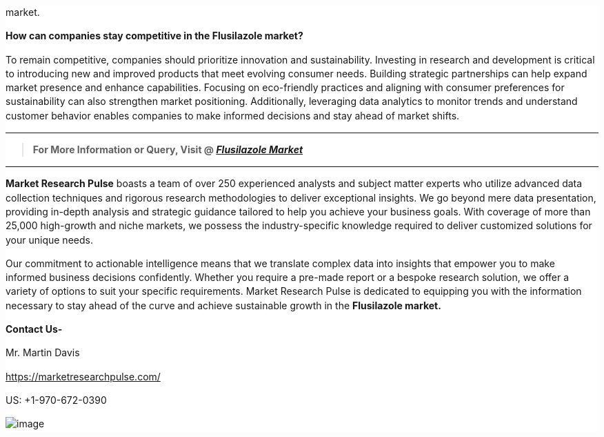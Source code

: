 market.</p><p><strong>How can companies stay competitive in the Flusilazole market?</strong></p><p>To remain competitive, companies should prioritize innovation and sustainability. Investing in research and development is critical to introducing new and improved products that meet evolving consumer needs. Building strategic partnerships can help expand market presence and enhance capabilities. Focusing on eco-friendly practices and aligning with consumer preferences for sustainability can also strengthen market positioning. Additionally, leveraging data analytics to monitor trends and understand customer behavior enables companies to make informed decisions and stay ahead of market shifts.</p><hr /><blockquote><p><strong>For More Information or Query, Visit @&nbsp;<em><a href="https://marketresearchpulse.com/report/134173/flusilazole-market?utm_source=Linkedin&utm_medium=028">Flusilazole Market</a></em></strong></p></blockquote><hr /><p><strong>Market Research Pulse</strong> boasts a team of over 250 experienced analysts and subject matter experts who utilize advanced data collection techniques and rigorous research methodologies to deliver exceptional insights. We go beyond mere data presentation, providing in-depth analysis and strategic guidance tailored to help you achieve your business goals. With coverage of more than 25,000 high-growth and niche markets, we possess the industry-specific knowledge required to deliver customized solutions for your unique needs.</p><p>Our commitment to actionable intelligence means that we translate complex data into insights that empower you to make informed business decisions confidently. Whether you require a pre-made report or a bespoke research solution, we offer a variety of options to suit your specific requirements. Market Research Pulse is dedicated to equipping you with the information necessary to stay ahead of the curve and achieve sustainable growth in the <strong>Flusilazole market.</strong></p><p><strong>Contact Us-</strong></p><p>Mr. Martin Davis</p><p>https://marketresearchpulse.com/</p><p>US: +1-970-672-0390</p>
![image](https://github.com/user-attachments/assets/4f0eec83-3a50-4761-a470-402ebe716f55)
